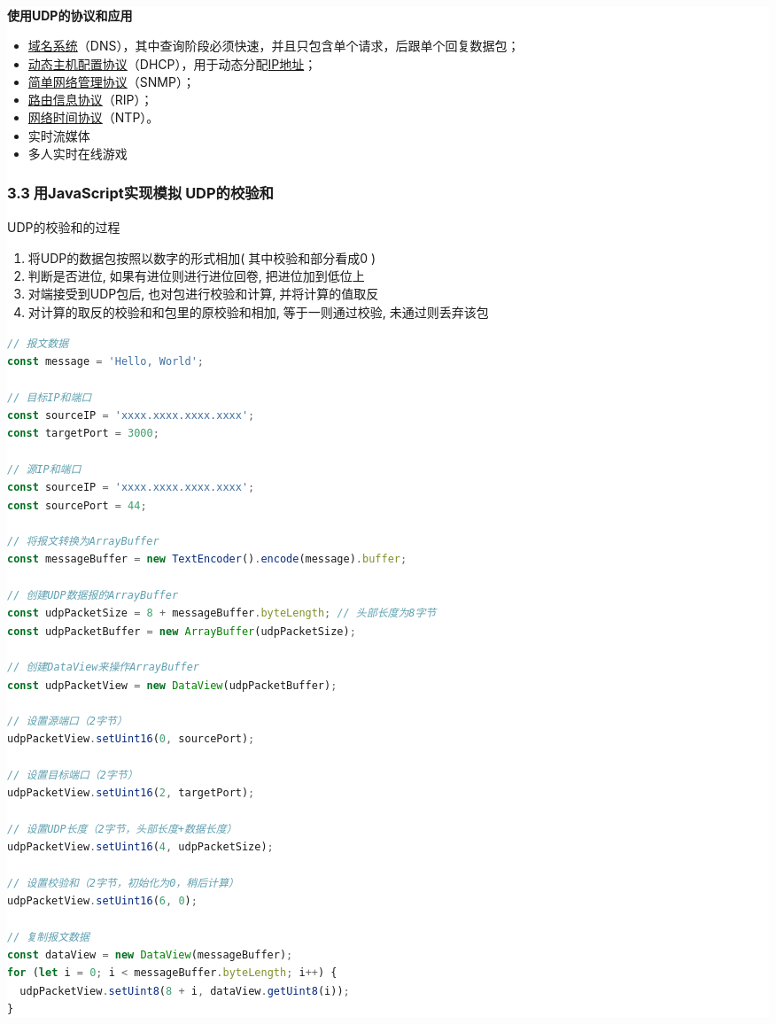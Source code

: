 **使用UDP的协议和应用**

- [域名系统](https://zh.wikipedia.org/wiki/%E5%9F%9F%E5%90%8D%E7%B3%BB%E7%BB%9F)（DNS），其中查询阶段必须快速，并且只包含单个请求，后跟单个回复数据包；
- [动态主机配置协议](https://zh.wikipedia.org/wiki/%E5%8A%A8%E6%80%81%E4%B8%BB%E6%9C%BA%E9%85%8D%E7%BD%AE%E5%8D%8F%E8%AE%AE)（DHCP），用于动态分配[IP地址](https://zh.wikipedia.org/wiki/IP%E5%9C%B0%E5%9D%80)；
- [简单网络管理协议](https://zh.wikipedia.org/wiki/%E7%AE%80%E5%8D%95%E7%BD%91%E7%BB%9C%E7%AE%A1%E7%90%86%E5%8D%8F%E8%AE%AE)（SNMP）；
- [路由信息协议](https://zh.wikipedia.org/wiki/%E8%B7%AF%E7%94%B1%E4%BF%A1%E6%81%AF%E5%8D%8F%E8%AE%AE)（RIP）；
- [网络时间协议](https://zh.wikipedia.org/wiki/%E7%B6%B2%E8%B7%AF%E6%99%82%E9%96%93%E5%8D%94%E5%AE%9A)（NTP）。
- 实时流媒体
- 多人实时在线游戏



### 3.3 用JavaScript实现模拟 UDP的校验和

UDP的校验和的过程

1. 将UDP的数据包按照以数字的形式相加( 其中校验和部分看成0 )
2. 判断是否进位, 如果有进位则进行进位回卷, 把进位加到低位上
3. 对端接受到UDP包后, 也对包进行校验和计算, 并将计算的值取反
4. 对计算的取反的校验和和包里的原校验和相加, 等于一则通过校验, 未通过则丢弃该包

```js
// 报文数据
const message = 'Hello, World';

// 目标IP和端口
const sourceIP = 'xxxx.xxxx.xxxx.xxxx';
const targetPort = 3000;

// 源IP和端口
const sourceIP = 'xxxx.xxxx.xxxx.xxxx';
const sourcePort = 44;

// 将报文转换为ArrayBuffer
const messageBuffer = new TextEncoder().encode(message).buffer;

// 创建UDP数据报的ArrayBuffer
const udpPacketSize = 8 + messageBuffer.byteLength; // 头部长度为8字节
const udpPacketBuffer = new ArrayBuffer(udpPacketSize);

// 创建DataView来操作ArrayBuffer
const udpPacketView = new DataView(udpPacketBuffer);

// 设置源端口（2字节）
udpPacketView.setUint16(0, sourcePort);

// 设置目标端口（2字节）
udpPacketView.setUint16(2, targetPort);

// 设置UDP长度（2字节，头部长度+数据长度）
udpPacketView.setUint16(4, udpPacketSize);

// 设置校验和（2字节，初始化为0，稍后计算）
udpPacketView.setUint16(6, 0);

// 复制报文数据
const dataView = new DataView(messageBuffer);
for (let i = 0; i < messageBuffer.byteLength; i++) {
  udpPacketView.setUint8(8 + i, dataView.getUint8(i));
}

```